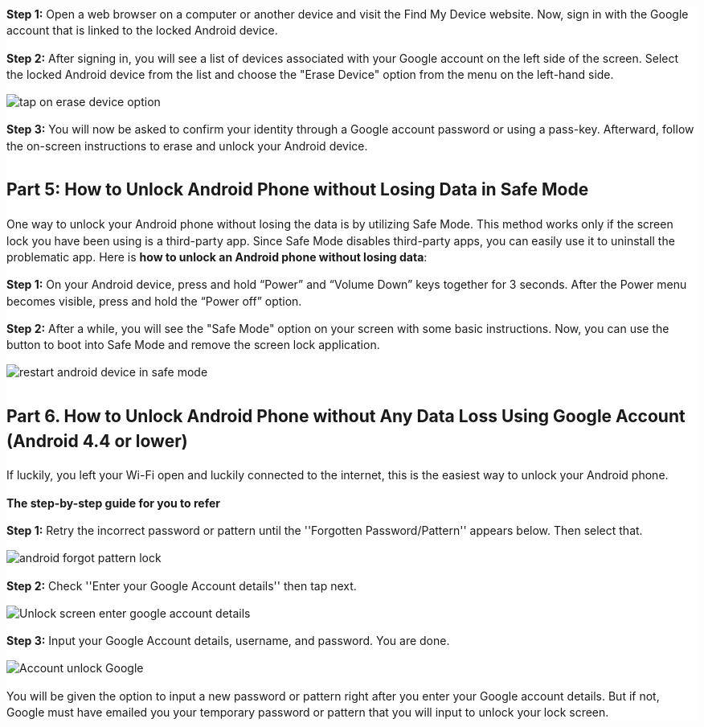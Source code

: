 **Step 1:** Open a web browser on a computer or another device and visit the Find My Device website. Now, sign in with the Google account that is linked to the locked Android device.

**Step 2:** After signing in, you will see a list of devices associated with your Google account on the left side of the screen. Select the locked Android device from the list and choose the "Erase Device" option from the menu on the left-hand side.

![tap on erase device option](https://images.wondershare.com/drfone/article/2023/09/unlock-android-phone-1.jpg)

**Step 3:** You will now be asked to confirm your identity through a Google account password or using a pass-key. Afterward, follow the on-screen instructions to erase and unlock your Android device.

## Part 5: How to Unlock Android Phone without Losing Data in Safe Mode

One way to unlock your Android phone without losing the data is by utilizing Safe Mode. This method works only if the screen lock you have been using is a third-party app. Since Safe Mode disables third-party apps, you can easily use it to uninstall the problematic app. Here is **how to unlock an Android phone without losing data**:

**Step 1:** On your Android device, press and hold “Power” and “Volume Down” keys together for 3 seconds. After the Power menu becomes visible, press and hold the “Power off” option.

**Step 2:** After a while, you will see the "Safe Mode" option on your screen with some basic instructions. Now, you can use the button to boot into Safe Mode and remove the screen lock application.

![restart android device in safe mode](https://images.wondershare.com/drfone/article/2023/09/unlock-android-phone-2.jpg)

## Part 6. How to Unlock Android Phone without Any Data Loss Using Google Account (Android 4.4 or lower)

If luckily, you left your Wi-Fi open and luckily connected to the internet, this is the easiest way to unlock your Android phone.

**The step-by-step guide for you to refer**

**Step 1:** Retry the incorrect password or pattern until the ''Forgotten Password/Pattern'' appears below. Then select that.

![android forgot pattern lock](https://images.wondershare.com/drfone/article/2016/06/14648495587136.jpg)

**Step 2:** Check ''Enter your Google Account details'' then tap next.

![Unlock screen enter google account details](https://images.wondershare.com/drfone/article/2016/06/14648495698424.jpg)

**Step 3:** Input your Google Account details, username, and password. You are done.

![Account unlock Google](https://images.wondershare.com/drfone/article/2016/06/14648495811338.jpg)

You will be given the option to input a new password or pattern right after you enter your Google account details. But if not, Google must have emailed you your temporary password or pattern that you will input to unlock your lock screen.

<ins class="adsbygoogle"
     style="display:block"
     data-ad-client="ca-pub-7571918770474297"
     data-ad-slot="8358498916"
     data-ad-format="auto"
     data-full-width-responsive="true"></ins>

